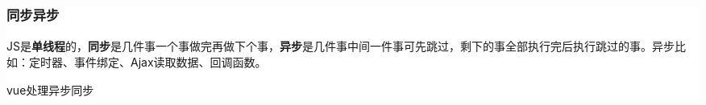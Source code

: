 ### 同步异步

JS是**单线程**的，**同步**是几件事一个事做完再做下个事，**异步**是几件事中间一件事可先跳过，剩下的事全部执行完后执行跳过的事。异步比如：定时器、事件绑定、Ajax读取数据、回调函数。

vue处理异步同步



